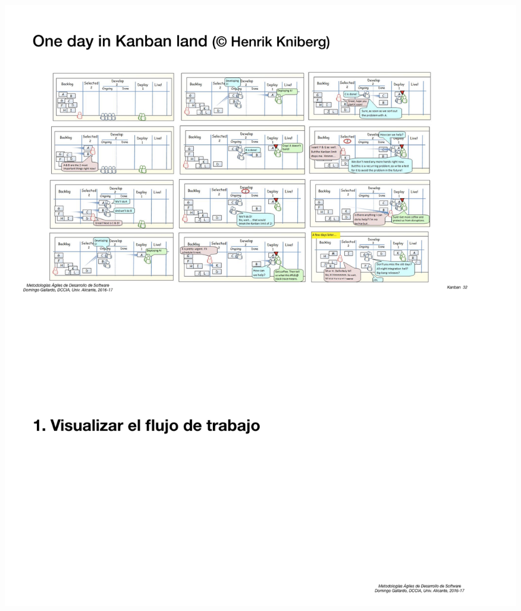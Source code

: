 <img src="diapositivas/kanban.032.png" width="800px">

<img src="diapositivas/kanban.033.png" width="800px">
